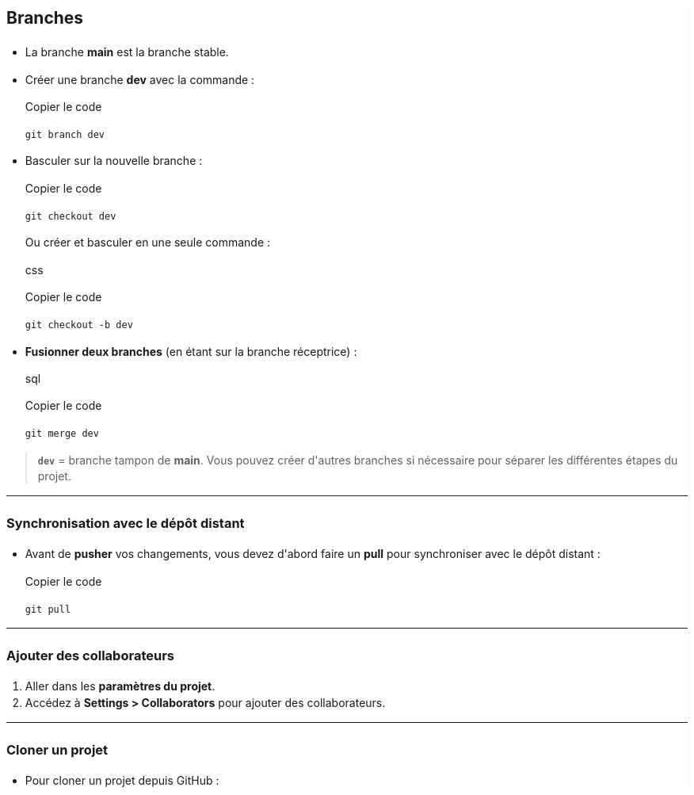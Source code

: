 ## Branches

- La branche **main** est la branche stable.
    
- Créer une branche **dev** avec la commande :
    
    Copier le code
    
    `git branch dev`
    
- Basculer sur la nouvelle branche :
    
    Copier le code
    
    `git checkout dev`
    
    Ou créer et basculer en une seule commande :
    
    css
    
    Copier le code
    
    `git checkout -b dev`
    
- **Fusionner deux branches** (en étant sur la branche réceptrice) :
    
    sql
    
    Copier le code
    
    `git merge dev`
    

> **`dev`** = branche tampon de **main**. Vous pouvez créer d'autres branches si nécessaire pour séparer les différentes étapes du projet.

---

### Synchronisation avec le dépôt distant

- Avant de **pusher** vos changements, vous devez d'abord faire un **pull** pour synchroniser avec le dépôt distant :
    
    Copier le code
    
    `git pull`
    

---

### Ajouter des collaborateurs

1. Aller dans les **paramètres du projet**.
2. Accédez à **Settings > Collaborators** pour ajouter des collaborateurs.

---

### Cloner un projet

- Pour cloner un projet depuis GitHub :
    